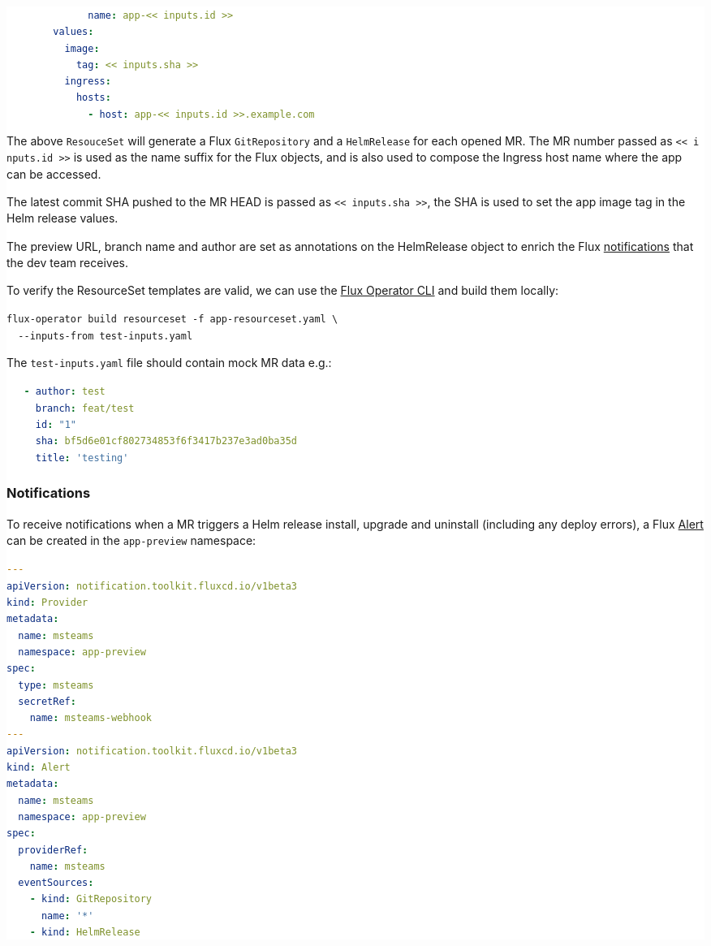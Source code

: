 ```yaml
              name: app-<< inputs.id >>
        values:
          image:
            tag: << inputs.sha >>
          ingress:
            hosts:
              - host: app-<< inputs.id >>.example.com
```

The above `ResouceSet` will generate a Flux `GitRepository` and a `HelmRelease` for each opened MR.
The MR number passed as `<< inputs.id >>` is used as the name suffix for the Flux objects,
and is also used to compose the Ingress host name where the app can be accessed.

The latest commit SHA pushed to the MR HEAD is passed as `<< inputs.sha >>`,
the SHA is used to set the app image tag in the Helm release values.

The preview URL, branch name and author are set as annotations on the HelmRelease
object to enrich the Flux [notifications](#notifications) that the dev team receives.

To verify the ResourceSet templates are valid, we can use the
[Flux Operator CLI](app-definition.md/#working-with-resourcesets) and build them locally:

```shell
flux-operator build resourceset -f app-resourceset.yaml \
  --inputs-from test-inputs.yaml
```

The `test-inputs.yaml` file should contain mock MR data e.g.:

```yaml
   - author: test
     branch: feat/test
     id: "1"
     sha: bf5d6e01cf802734853f6f3417b237e3ad0ba35d
     title: 'testing'
```

### Notifications

To receive notifications when a MR triggers a Helm release install,
upgrade and uninstall (including any deploy errors),
a Flux [Alert](https://fluxcd.io/flux/components/notification/alerts/)
can be created in the `app-preview` namespace:

```yaml
---
apiVersion: notification.toolkit.fluxcd.io/v1beta3
kind: Provider
metadata:
  name: msteams
  namespace: app-preview
spec:
  type: msteams
  secretRef:
    name: msteams-webhook
---
apiVersion: notification.toolkit.fluxcd.io/v1beta3
kind: Alert
metadata:
  name: msteams
  namespace: app-preview
spec:
  providerRef:
    name: msteams
  eventSources:
    - kind: GitRepository
      name: '*'
    - kind: HelmRelease
```